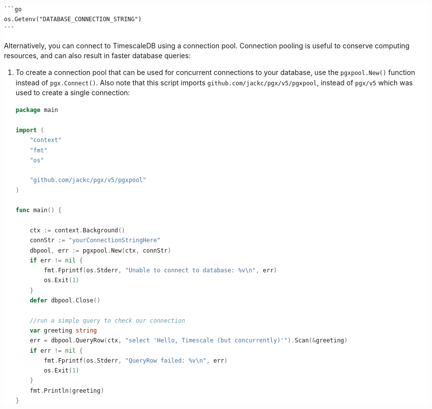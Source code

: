     ```go
    os.Getenv("DATABASE_CONNECTION_STRING")
    ```

</Collapsible>

</Procedure>

Alternatively, you can connect to TimescaleDB using a connection pool.
Connection pooling is useful to conserve computing resources, and can also
result in faster database queries:

<Procedure>

<Collapsible heading="Connecting to TimescaleDB with a connection pool" headingLevel={3} defaultExpanded={false}>

1.  To create a connection pool that can be used for concurrent connections to
   your database, use the `pgxpool.New()` function instead of
   `pgx.Connect()`. Also note that this script imports
   `github.com/jackc/pgx/v5/pgxpool`, instead of `pgx/v5` which was used to
   create a single connection:

    ```go
    package main

    import (
        "context"
        "fmt"
        "os"

        "github.com/jackc/pgx/v5/pgxpool"
    )

    func main() {

        ctx := context.Background()
        connStr := "yourConnectionStringHere"
        dbpool, err := pgxpool.New(ctx, connStr)
        if err != nil {
            fmt.Fprintf(os.Stderr, "Unable to connect to database: %v\n", err)
            os.Exit(1)
        }
        defer dbpool.Close()

        //run a simple query to check our connection
        var greeting string
        err = dbpool.QueryRow(ctx, "select 'Hello, Timescale (but concurrently)'").Scan(&greeting)
        if err != nil {
            fmt.Fprintf(os.Stderr, "QueryRow failed: %v\n", err)
            os.Exit(1)
        }
        fmt.Println(greeting)
    }
    ```

</Collapsible>
